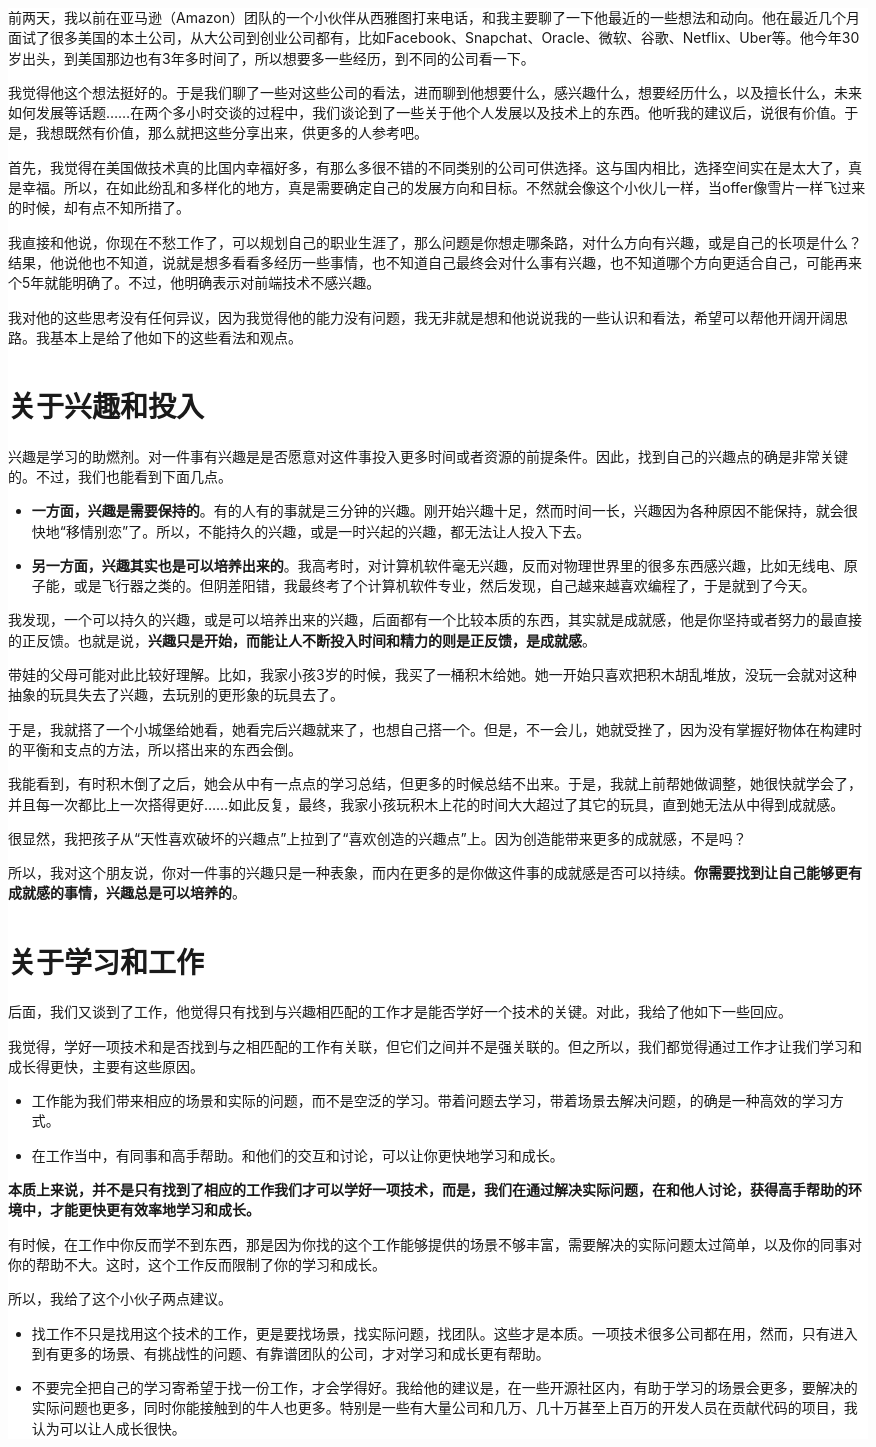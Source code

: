 前两天，我以前在亚马逊（Amazon）团队的一个小伙伴从西雅图打来电话，和我主要聊了一下他最近的一些想法和动向。他在最近几个月面试了很多美国的本土公司，从大公司到创业公司都有，比如Facebook、Snapchat、Oracle、微软、谷歌、Netflix、Uber等。他今年30岁出头，到美国那边也有3年多时间了，所以想要多一些经历，到不同的公司看一下。

我觉得他这个想法挺好的。于是我们聊了一些对这些公司的看法，进而聊到他想要什么，感兴趣什么，想要经历什么，以及擅长什么，未来如何发展等话题……在两个多小时交谈的过程中，我们谈论到了一些关于他个人发展以及技术上的东西。他听我的建议后，说很有价值。于是，我想既然有价值，那么就把这些分享出来，供更多的人参考吧。

首先，我觉得在美国做技术真的比国内幸福好多，有那么多很不错的不同类别的公司可供选择。这与国内相比，选择空间实在是太大了，真是幸福。所以，在如此纷乱和多样化的地方，真是需要确定自己的发展方向和目标。不然就会像这个小伙儿一样，当offer像雪片一样飞过来的时候，却有点不知所措了。

我直接和他说，你现在不愁工作了，可以规划自己的职业生涯了，那么问题是你想走哪条路，对什么方向有兴趣，或是自己的长项是什么？结果，他说他也不知道，说就是想多看看多经历一些事情，也不知道自己最终会对什么事有兴趣，也不知道哪个方向更适合自己，可能再来个5年就能明确了。不过，他明确表示对前端技术不感兴趣。

我对他的这些思考没有任何异议，因为我觉得他的能力没有问题，我无非就是想和他说说我的一些认识和看法，希望可以帮他开阔开阔思路。我基本上是给了他如下的这些看法和观点。

# 关于兴趣和投入

兴趣是学习的助燃剂。对一件事有兴趣是是否愿意对这件事投入更多时间或者资源的前提条件。因此，找到自己的兴趣点的确是非常关键的。不过，我们也能看到下面几点。

* **一方面，兴趣是需要保持的**。有的人有的事就是三分钟的兴趣。刚开始兴趣十足，然而时间一长，兴趣因为各种原因不能保持，就会很快地“移情别恋”了。所以，不能持久的兴趣，或是一时兴起的兴趣，都无法让人投入下去。

* **另一方面，兴趣其实也是可以培养出来的**。我高考时，对计算机软件毫无兴趣，反而对物理世界里的很多东西感兴趣，比如无线电、原子能，或是飞行器之类的。但阴差阳错，我最终考了个计算机软件专业，然后发现，自己越来越喜欢编程了，于是就到了今天。



我发现，一个可以持久的兴趣，或是可以培养出来的兴趣，后面都有一个比较本质的东西，其实就是成就感，他是你坚持或者努力的最直接的正反馈。也就是说，**兴趣只是开始，而能让人不断投入时间和精力的则是正反馈，是成就感**。

带娃的父母可能对此比较好理解。比如，我家小孩3岁的时候，我买了一桶积木给她。她一开始只喜欢把积木胡乱堆放，没玩一会就对这种抽象的玩具失去了兴趣，去玩别的更形象的玩具去了。

于是，我就搭了一个小城堡给她看，她看完后兴趣就来了，也想自己搭一个。但是，不一会儿，她就受挫了，因为没有掌握好物体在构建时的平衡和支点的方法，所以搭出来的东西会倒。

我能看到，有时积木倒了之后，她会从中有一点点的学习总结，但更多的时候总结不出来。于是，我就上前帮她做调整，她很快就学会了，并且每一次都比上一次搭得更好……如此反复，最终，我家小孩玩积木上花的时间大大超过了其它的玩具，直到她无法从中得到成就感。

很显然，我把孩子从“天性喜欢破坏的兴趣点”上拉到了“喜欢创造的兴趣点”上。因为创造能带来更多的成就感，不是吗？

所以，我对这个朋友说，你对一件事的兴趣只是一种表象，而内在更多的是你做这件事的成就感是否可以持续。**你需要找到让自己能够更有成就感的事情，兴趣总是可以培养的**。

# 关于学习和工作

后面，我们又谈到了工作，他觉得只有找到与兴趣相匹配的工作才是能否学好一个技术的关键。对此，我给了他如下一些回应。

我觉得，学好一项技术和是否找到与之相匹配的工作有关联，但它们之间并不是强关联的。但之所以，我们都觉得通过工作才让我们学习和成长得更快，主要有这些原因。

* 工作能为我们带来相应的场景和实际的问题，而不是空泛的学习。带着问题去学习，带着场景去解决问题，的确是一种高效的学习方式。

* 在工作当中，有同事和高手帮助。和他们的交互和讨论，可以让你更快地学习和成长。

**本质上来说，并不是只有找到了相应的工作我们才可以学好一项技术，而是，我们在通过解决实际问题，在和他人讨论，获得高手帮助的环境中，才能更快更有效率地学习和成长。**

有时候，在工作中你反而学不到东西，那是因为你找的这个工作能够提供的场景不够丰富，需要解决的实际问题太过简单，以及你的同事对你的帮助不大。这时，这个工作反而限制了你的学习和成长。

所以，我给了这个小伙子两点建议。

* 找工作不只是找用这个技术的工作，更是要找场景，找实际问题，找团队。这些才是本质。一项技术很多公司都在用，然而，只有进入到有更多的场景、有挑战性的问题、有靠谱团队的公司，才对学习和成长更有帮助。

* 不要完全把自己的学习寄希望于找一份工作，才会学得好。我给他的建议是，在一些开源社区内，有助于学习的场景会更多，要解决的实际问题也更多，同时你能接触到的牛人也更多。特别是一些有大量公司和几万、几十万甚至上百万的开发人员在贡献代码的项目，我认为可以让人成长很快。
